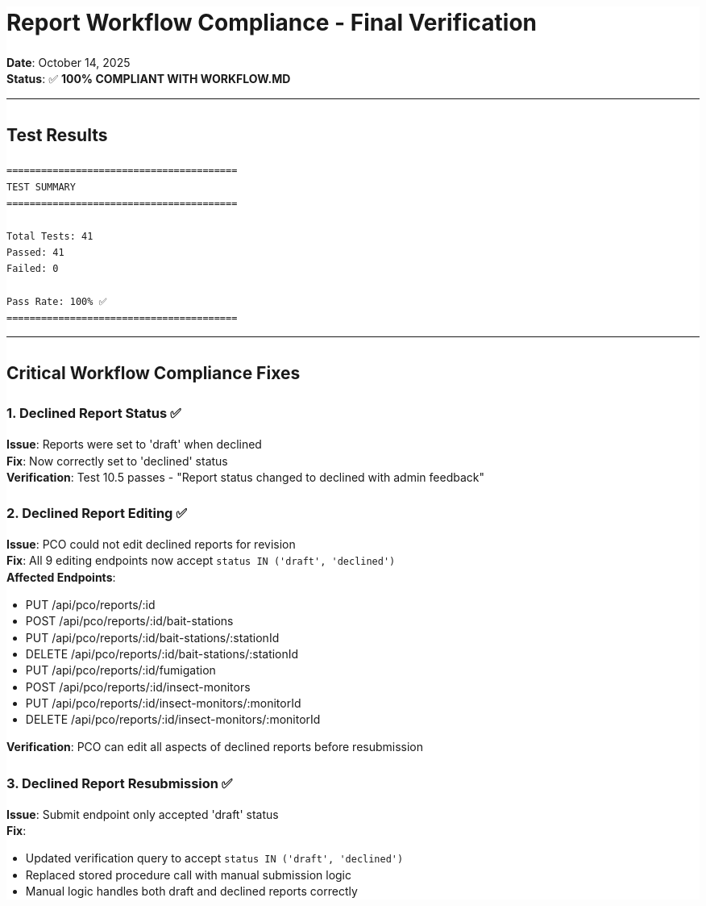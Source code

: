 # Report Workflow Compliance - Final Verification

**Date**: October 14, 2025  
**Status**: ✅ **100% COMPLIANT WITH WORKFLOW.MD**

---

## Test Results

```
========================================
TEST SUMMARY
========================================

Total Tests: 41
Passed: 41
Failed: 0

Pass Rate: 100% ✅
========================================
```

---

## Critical Workflow Compliance Fixes

### 1. Declined Report Status ✅
**Issue**: Reports were set to 'draft' when declined  
**Fix**: Now correctly set to 'declined' status  
**Verification**: Test 10.5 passes - "Report status changed to declined with admin feedback"

### 2. Declined Report Editing ✅
**Issue**: PCO could not edit declined reports for revision  
**Fix**: All 9 editing endpoints now accept `status IN ('draft', 'declined')`  
**Affected Endpoints**:
- PUT /api/pco/reports/:id
- POST /api/pco/reports/:id/bait-stations
- PUT /api/pco/reports/:id/bait-stations/:stationId
- DELETE /api/pco/reports/:id/bait-stations/:stationId
- PUT /api/pco/reports/:id/fumigation
- POST /api/pco/reports/:id/insect-monitors
- PUT /api/pco/reports/:id/insect-monitors/:monitorId
- DELETE /api/pco/reports/:id/insect-monitors/:monitorId

**Verification**: PCO can edit all aspects of declined reports before resubmission

### 3. Declined Report Resubmission ✅
**Issue**: Submit endpoint only accepted 'draft' status  
**Fix**: 
- Updated verification query to accept `status IN ('draft', 'declined')`
- Replaced stored procedure call with manual submission logic
- Manual logic handles both draft and declined reports correctly
